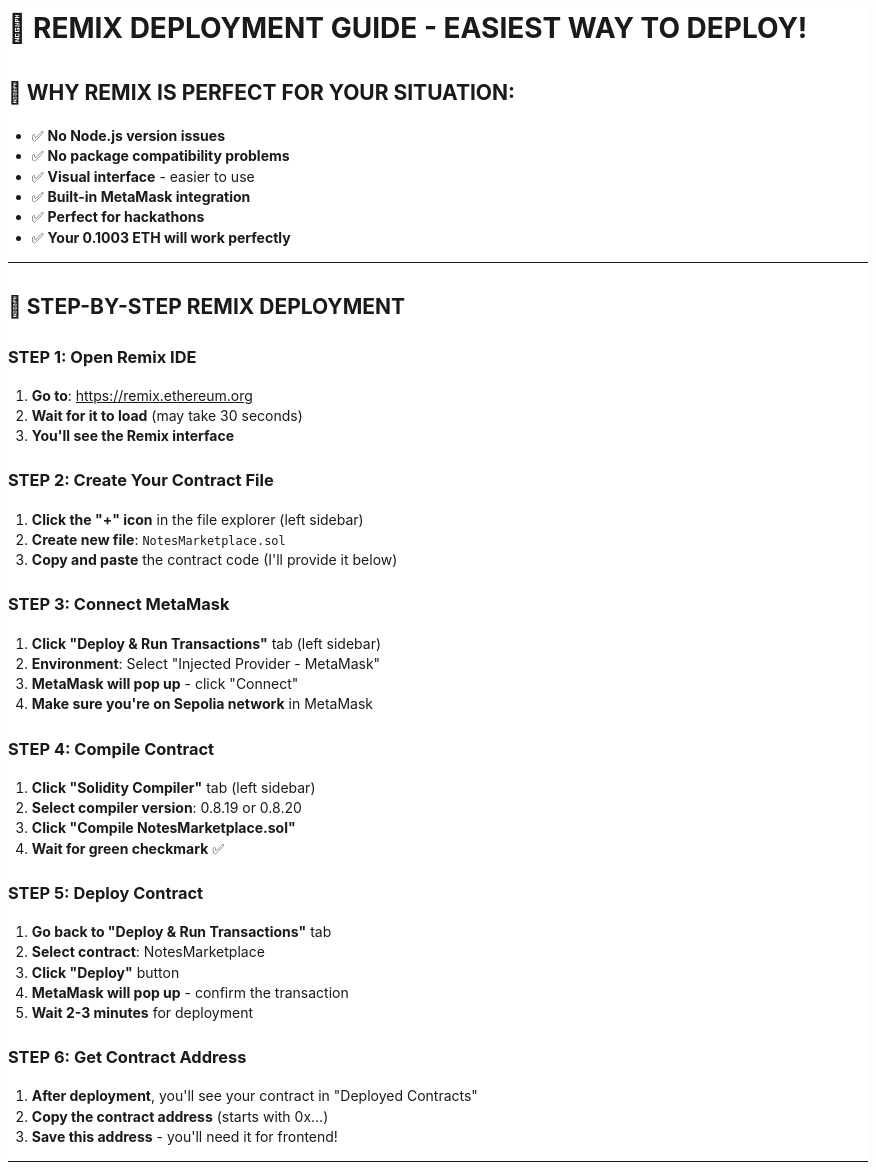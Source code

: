 # 🚀 REMIX DEPLOYMENT GUIDE - EASIEST WAY TO DEPLOY!

## 🎯 **WHY REMIX IS PERFECT FOR YOUR SITUATION:**
- ✅ **No Node.js version issues**
- ✅ **No package compatibility problems** 
- ✅ **Visual interface** - easier to use
- ✅ **Built-in MetaMask integration**
- ✅ **Perfect for hackathons**
- ✅ **Your 0.1003 ETH will work perfectly**

---

## 🚀 **STEP-BY-STEP REMIX DEPLOYMENT**

### **STEP 1: Open Remix IDE**
1. **Go to**: https://remix.ethereum.org
2. **Wait for it to load** (may take 30 seconds)
3. **You'll see the Remix interface**

### **STEP 2: Create Your Contract File**
1. **Click the "+" icon** in the file explorer (left sidebar)
2. **Create new file**: `NotesMarketplace.sol`
3. **Copy and paste** the contract code (I'll provide it below)

### **STEP 3: Connect MetaMask**
1. **Click "Deploy & Run Transactions"** tab (left sidebar)
2. **Environment**: Select "Injected Provider - MetaMask"
3. **MetaMask will pop up** - click "Connect"
4. **Make sure you're on Sepolia network** in MetaMask

### **STEP 4: Compile Contract**
1. **Click "Solidity Compiler"** tab (left sidebar) 
2. **Select compiler version**: 0.8.19 or 0.8.20
3. **Click "Compile NotesMarketplace.sol"**
4. **Wait for green checkmark** ✅

### **STEP 5: Deploy Contract**
1. **Go back to "Deploy & Run Transactions"** tab
2. **Select contract**: NotesMarketplace
3. **Click "Deploy"** button
4. **MetaMask will pop up** - confirm the transaction
5. **Wait 2-3 minutes** for deployment

### **STEP 6: Get Contract Address**
1. **After deployment**, you'll see your contract in "Deployed Contracts"
2. **Copy the contract address** (starts with 0x...)
3. **Save this address** - you'll need it for frontend!

---